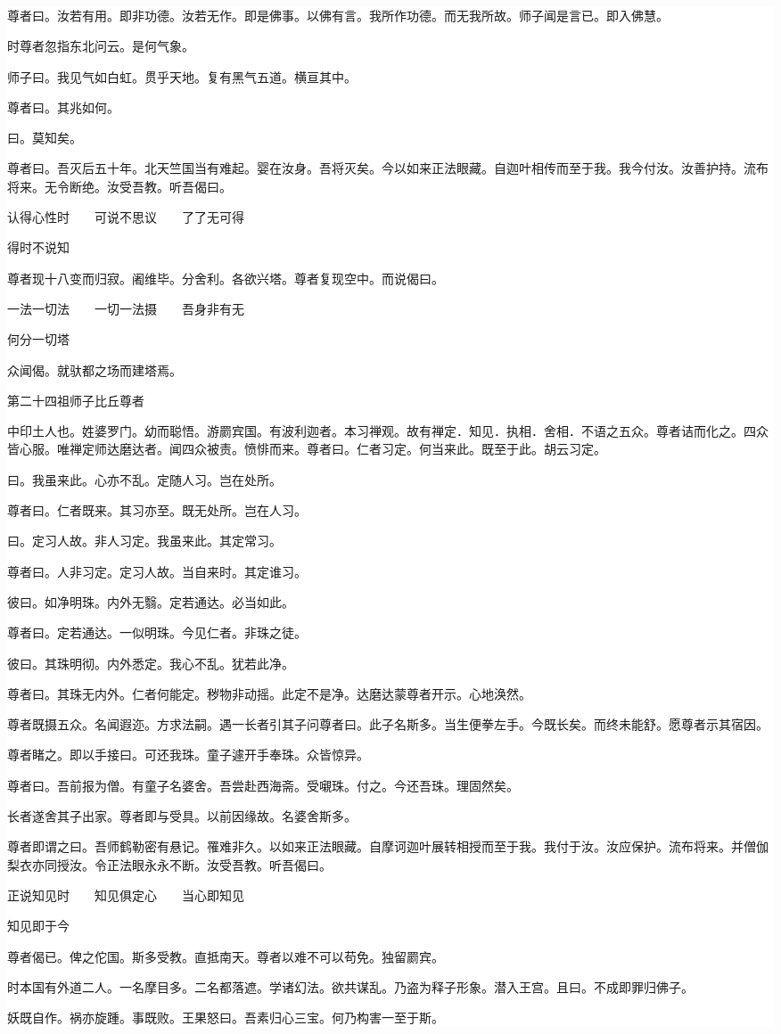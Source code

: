 尊者曰。汝若有用。即非功德。汝若无作。即是佛事。以佛有言。我所作功德。而无我所故。师子闻是言已。即入佛慧。  

时尊者忽指东北问云。是何气象。  

师子曰。我见气如白虹。贯乎天地。复有黑气五道。横亘其中。  

尊者曰。其兆如何。  

曰。莫知矣。  

尊者曰。吾灭后五十年。北天竺国当有难起。婴在汝身。吾将灭矣。今以如来正法眼藏。自迦叶相传而至于我。我今付汝。汝善护持。流布将来。无令断绝。汝受吾教。听吾偈曰。  

认得心性时　　可说不思议　　了了无可得  

得时不说知  

尊者现十八变而归寂。阇维毕。分舍利。各欲兴塔。尊者复现空中。而说偈曰。  

一法一切法　　一切一法摄　　吾身非有无  

何分一切塔  

众闻偈。就驮都之场而建塔焉。  

第二十四祖师子比丘尊者  

中印土人也。姓婆罗门。幼而聪悟。游罽宾国。有波利迦者。本习禅观。故有禅定．知见．执相．舍相．不语之五众。尊者诘而化之。四众皆心服。唯禅定师达磨达者。闻四众被责。愤悱而来。尊者曰。仁者习定。何当来此。既至于此。胡云习定。  

曰。我虽来此。心亦不乱。定随人习。岂在处所。  

尊者曰。仁者既来。其习亦至。既无处所。岂在人习。  

曰。定习人故。非人习定。我虽来此。其定常习。  

尊者曰。人非习定。定习人故。当自来时。其定谁习。  

彼曰。如净明珠。内外无翳。定若通达。必当如此。  

尊者曰。定若通达。一似明珠。今见仁者。非珠之徒。  

彼曰。其珠明彻。内外悉定。我心不乱。犹若此净。  

尊者曰。其珠无内外。仁者何能定。秽物非动摇。此定不是净。达磨达蒙尊者开示。心地涣然。  

尊者既摄五众。名闻遐迩。方求法嗣。遇一长者引其子问尊者曰。此子名斯多。当生便拳左手。今既长矣。而终未能舒。愿尊者示其宿因。  

尊者睹之。即以手接曰。可还我珠。童子遽开手奉珠。众皆惊异。  

尊者曰。吾前报为僧。有童子名婆舍。吾尝赴西海斋。受嚫珠。付之。今还吾珠。理固然矣。  

长者遂舍其子出家。尊者即与受具。以前因缘故。名婆舍斯多。  

尊者即谓之曰。吾师鹤勒密有悬记。罹难非久。以如来正法眼藏。自摩诃迦叶展转相授而至于我。我付于汝。汝应保护。流布将来。并僧伽梨衣亦同授汝。令正法眼永永不断。汝受吾教。听吾偈曰。  

正说知见时　　知见俱定心　　当心即知见  

知见即于今  

尊者偈已。俾之佗国。斯多受教。直抵南天。尊者以难不可以苟免。独留罽宾。  

时本国有外道二人。一名摩目多。二名都落遮。学诸幻法。欲共谋乱。乃盗为释子形象。潜入王宫。且曰。不成即罪归佛子。  

妖既自作。祸亦旋踵。事既败。王果怒曰。吾素归心三宝。何乃构害一至于斯。  
